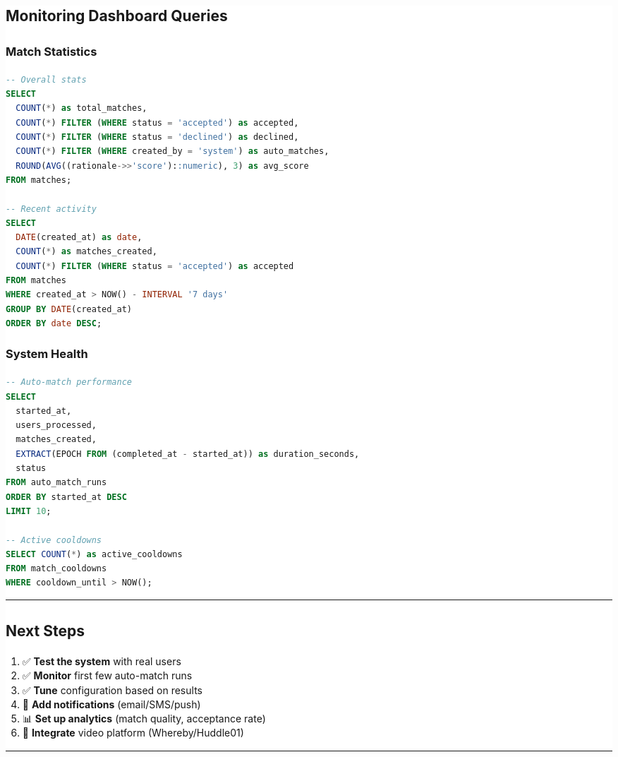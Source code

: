 
## Monitoring Dashboard Queries

### Match Statistics

```sql
-- Overall stats
SELECT
  COUNT(*) as total_matches,
  COUNT(*) FILTER (WHERE status = 'accepted') as accepted,
  COUNT(*) FILTER (WHERE status = 'declined') as declined,
  COUNT(*) FILTER (WHERE created_by = 'system') as auto_matches,
  ROUND(AVG((rationale->>'score')::numeric), 3) as avg_score
FROM matches;

-- Recent activity
SELECT
  DATE(created_at) as date,
  COUNT(*) as matches_created,
  COUNT(*) FILTER (WHERE status = 'accepted') as accepted
FROM matches
WHERE created_at > NOW() - INTERVAL '7 days'
GROUP BY DATE(created_at)
ORDER BY date DESC;
```

### System Health

```sql
-- Auto-match performance
SELECT
  started_at,
  users_processed,
  matches_created,
  EXTRACT(EPOCH FROM (completed_at - started_at)) as duration_seconds,
  status
FROM auto_match_runs
ORDER BY started_at DESC
LIMIT 10;

-- Active cooldowns
SELECT COUNT(*) as active_cooldowns
FROM match_cooldowns
WHERE cooldown_until > NOW();
```

---

## Next Steps

1. ✅ **Test the system** with real users
2. ✅ **Monitor** first few auto-match runs
3. ✅ **Tune** configuration based on results
4. 📧 **Add notifications** (email/SMS/push)
5. 📊 **Set up analytics** (match quality, acceptance rate)
6. 🎥 **Integrate** video platform (Whereby/Huddle01)

---